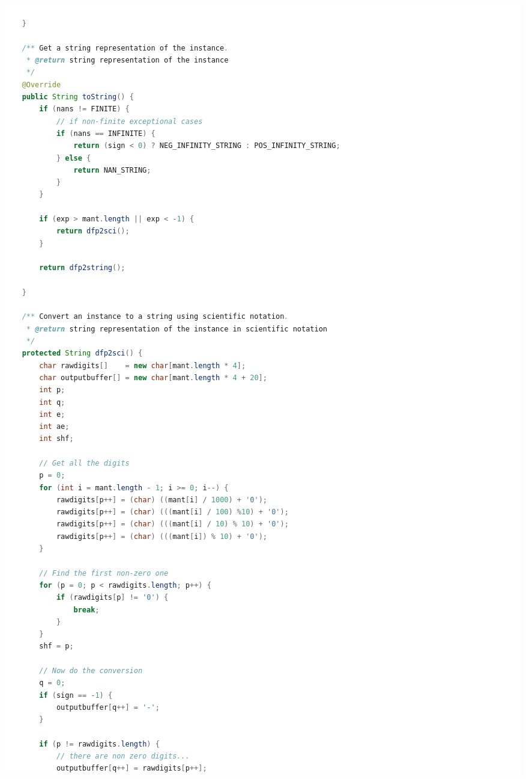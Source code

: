 ```java

    }

    /** Get a string representation of the instance.
     * @return string representation of the instance
     */
    @Override
    public String toString() {
        if (nans != FINITE) {
            // if non-finite exceptional cases
            if (nans == INFINITE) {
                return (sign < 0) ? NEG_INFINITY_STRING : POS_INFINITY_STRING;
            } else {
                return NAN_STRING;
            }
        }

        if (exp > mant.length || exp < -1) {
            return dfp2sci();
        }

        return dfp2string();

    }

    /** Convert an instance to a string using scientific notation.
     * @return string representation of the instance in scientific notation
     */
    protected String dfp2sci() {
        char rawdigits[]    = new char[mant.length * 4];
        char outputbuffer[] = new char[mant.length * 4 + 20];
        int p;
        int q;
        int e;
        int ae;
        int shf;

        // Get all the digits
        p = 0;
        for (int i = mant.length - 1; i >= 0; i--) {
            rawdigits[p++] = (char) ((mant[i] / 1000) + '0');
            rawdigits[p++] = (char) (((mant[i] / 100) %10) + '0');
            rawdigits[p++] = (char) (((mant[i] / 10) % 10) + '0');
            rawdigits[p++] = (char) (((mant[i]) % 10) + '0');
        }

        // Find the first non-zero one
        for (p = 0; p < rawdigits.length; p++) {
            if (rawdigits[p] != '0') {
                break;
            }
        }
        shf = p;

        // Now do the conversion
        q = 0;
        if (sign == -1) {
            outputbuffer[q++] = '-';
        }

        if (p != rawdigits.length) {
            // there are non zero digits...
            outputbuffer[q++] = rawdigits[p++];
```